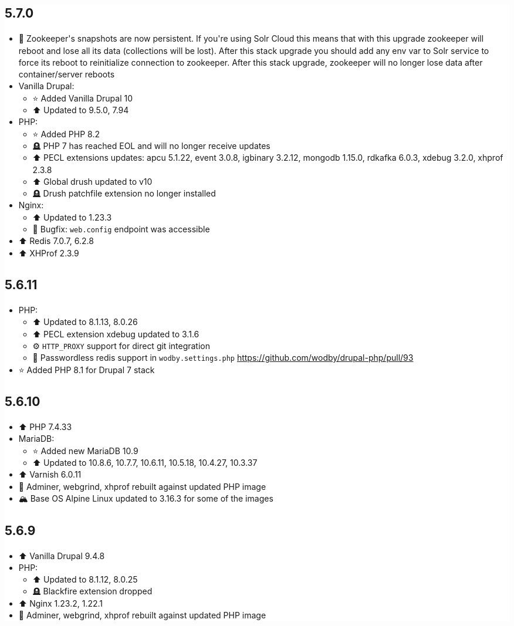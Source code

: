 ## 5.7.0

- 🚨️️ Zookeeper's snapshots are now persistent. If you're using Solr Cloud this means that with this upgrade zookeeper will reboot and lose all its data (collections will be lost). After this stack upgrade you should add any env var to Solr service to force its reboot to reinitialize connection to zookeeper. After this stack upgrade, zookeeper will no longer lose data after container/server reboots
- Vanilla Drupal:
    - ⭐️ Added Vanilla Drupal 10
    - ⬆️ Updated to 9.5.0, 7.94
- PHP:
    - ⭐️ Added PHP 8.2
    - 🪦 PHP 7 has reached EOL and will no longer receive updates
    - ⬆️ PECL extensions updates: apcu 5.1.22, event 3.0.8, igbinary 3.2.12, mongodb 1.15.0, rdkafka 6.0.3, xdebug 3.2.0, xhprof 2.3.8
    - ⬆️ Global drush updated to v10
    - 🪦 Drush patchfile extension no longer installed
- Nginx:
    - ⬆️ Updated to 1.23.3
    - 🐞 Bugfix: `web.config` endpoint was accessible
- ⬆️ Redis 7.0.7, 6.2.8
- ⬆️ XHProf 2.3.9

## 5.6.11

- PHP:
    - ⬆️ Updated to 8.1.13, 8.0.26
    - ⬆️ PECL extension xdebug updated to 3.1.6
    - ⚙️ `HTTP_PROXY` support for direct git integration
    - 📜️ Passwordless redis support in `wodby.settings.php` https://github.com/wodby/drupal-php/pull/93
- ⭐ Added PHP 8.1 for Drupal 7 stack

## 5.6.10

- ⬆️ PHP 7.4.33
- MariaDB:
    - ⭐️ Added new MariaDB 10.9
    - ⬆️ Updated to 10.8.6, 10.7.7, 10.6.11, 10.5.18, 10.4.27, 10.3.37
- ⬆️ Varnish 6.0.11
- 🔁 Adminer, webgrind, xhprof rebuilt against updated PHP image
- 🏔 Base OS Alpine Linux updated to 3.16.3 for some of the images

## 5.6.9

- ⬆️ Vanilla Drupal 9.4.8
- PHP:
    - ⬆️ Updated to 8.1.12, 8.0.25
    - 🪦 Blackfire extension dropped
- ⬆️ Nginx 1.23.2, 1.22.1
- 🔁 Adminer, webgrind, xhprof rebuilt against updated PHP image
